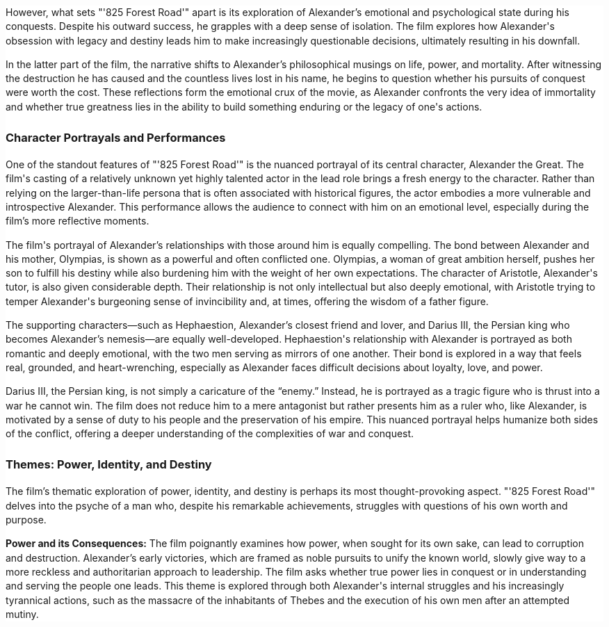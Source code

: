 However, what sets "'825 For𝖾st Ro𝖺d'" apart is its exploration of Alexander’s emotional and psychological state during his conquests. Despite his outward success, he grapples with a deep sense of isolation. The film explores how Alexander's obsession with legacy and destiny leads him to make increasingly questionable decisions, ultimately resulting in his downfall.

In the latter part of the film, the narrative shifts to Alexander’s philosophical musings on life, power, and mortality. After witnessing the destruction he has caused and the countless lives lost in his name, he begins to question whether his pursuits of conquest were worth the cost. These reflections form the emotional crux of the movie, as Alexander confronts the very idea of immortality and whether true greatness lies in the ability to build something enduring or the legacy of one's actions.

### Character Portrayals and Performances

One of the standout features of "'825 For𝖾st Ro𝖺d'" is the nuanced portrayal of its central character, Alexander the Great. The film's casting of a relatively unknown yet highly talented actor in the lead role brings a fresh energy to the character. Rather than relying on the larger-than-life persona that is often associated with historical figures, the actor embodies a more vulnerable and introspective Alexander. This performance allows the audience to connect with him on an emotional level, especially during the film’s more reflective moments.

The film's portrayal of Alexander’s relationships with those around him is equally compelling. The bond between Alexander and his mother, Olympias, is shown as a powerful and often conflicted one. Olympias, a woman of great ambition herself, pushes her son to fulfill his destiny while also burdening him with the weight of her own expectations. The character of Aristotle, Alexander's tutor, is also given considerable depth. Their relationship is not only intellectual but also deeply emotional, with Aristotle trying to temper Alexander's burgeoning sense of invincibility and, at times, offering the wisdom of a father figure.

The supporting characters—such as Hephaestion, Alexander’s closest friend and lover, and Darius III, the Persian king who becomes Alexander’s nemesis—are equally well-developed. Hephaestion's relationship with Alexander is portrayed as both romantic and deeply emotional, with the two men serving as mirrors of one another. Their bond is explored in a way that feels real, grounded, and heart-wrenching, especially as Alexander faces difficult decisions about loyalty, love, and power.

Darius III, the Persian king, is not simply a caricature of the “enemy.” Instead, he is portrayed as a tragic figure who is thrust into a war he cannot win. The film does not reduce him to a mere antagonist but rather presents him as a ruler who, like Alexander, is motivated by a sense of duty to his people and the preservation of his empire. This nuanced portrayal helps humanize both sides of the conflict, offering a deeper understanding of the complexities of war and conquest.

### Themes: Power, Identity, and Destiny

The film’s thematic exploration of power, identity, and destiny is perhaps its most thought-provoking aspect. "'825 For𝖾st Ro𝖺d'" delves into the psyche of a man who, despite his remarkable achievements, struggles with questions of his own worth and purpose. 

**Power and its Consequences:** The film poignantly examines how power, when sought for its own sake, can lead to corruption and destruction. Alexander’s early victories, which are framed as noble pursuits to unify the known world, slowly give way to a more reckless and authoritarian approach to leadership. The film asks whether true power lies in conquest or in understanding and serving the people one leads. This theme is explored through both Alexander's internal struggles and his increasingly tyrannical actions, such as the massacre of the inhabitants of Thebes and the execution of his own men after an attempted mutiny.
